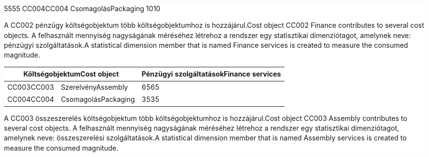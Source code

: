 <td><span data-ttu-id="a4c3a-486">55</span><span class="sxs-lookup"><span data-stu-id="a4c3a-486">55</span></span></td>
</tr>
<tr>
<td><span data-ttu-id="a4c3a-487">CC004</span><span class="sxs-lookup"><span data-stu-id="a4c3a-487">CC004</span></span></td>
<td><span data-ttu-id="a4c3a-488">Csomagolás</span><span class="sxs-lookup"><span data-stu-id="a4c3a-488">Packaging</span></span></td>
<td><span data-ttu-id="a4c3a-489">10</span><span class="sxs-lookup"><span data-stu-id="a4c3a-489">10</span></span></td>
</tr>
</tbody>
</table>

<span data-ttu-id="a4c3a-490">A CC002 pénzügy költségobjektum több költségobjektumhoz is hozzájárul.</span><span class="sxs-lookup"><span data-stu-id="a4c3a-490">Cost object CC002 Finance contributes to several cost objects.</span></span> <span data-ttu-id="a4c3a-491">A felhasznált mennyiség nagyságának méréséhez létrehoz a rendszer egy statisztikai dimenziótagot, amelynek neve: pénzügyi szolgáltatások.</span><span class="sxs-lookup"><span data-stu-id="a4c3a-491">A statistical dimension member that is named Finance services is created to measure the consumed magnitude.</span></span>

<table>
<thead>
<tr>
<th colspan="2"><span data-ttu-id="a4c3a-492">Költségobjektum</span><span class="sxs-lookup"><span data-stu-id="a4c3a-492">Cost object</span></span></th>
<th><span data-ttu-id="a4c3a-493">Pénzügyi szolgáltatások</span><span class="sxs-lookup"><span data-stu-id="a4c3a-493">Finance services</span></span></th>
</tr>
</thead>
<tbody>
<tr>
<td><span data-ttu-id="a4c3a-494">CC003</span><span class="sxs-lookup"><span data-stu-id="a4c3a-494">CC003</span></span></td>
<td><span data-ttu-id="a4c3a-495">Szerelvény</span><span class="sxs-lookup"><span data-stu-id="a4c3a-495">Assembly</span></span></td>
<td><span data-ttu-id="a4c3a-496">65</span><span class="sxs-lookup"><span data-stu-id="a4c3a-496">65</span></span></td>
</tr>
<tr>
<td><span data-ttu-id="a4c3a-497">CC004</span><span class="sxs-lookup"><span data-stu-id="a4c3a-497">CC004</span></span></td>
<td><span data-ttu-id="a4c3a-498">Csomagolás</span><span class="sxs-lookup"><span data-stu-id="a4c3a-498">Packaging</span></span></td>
<td><span data-ttu-id="a4c3a-499">35</span><span class="sxs-lookup"><span data-stu-id="a4c3a-499">35</span></span></td>
</tr>
</tbody>
</table>

<span data-ttu-id="a4c3a-500">A CC003 összeszerelés költségobjektum több költségobjektumhoz is hozzájárul.</span><span class="sxs-lookup"><span data-stu-id="a4c3a-500">Cost object CC003 Assembly contributes to several cost objects.</span></span> <span data-ttu-id="a4c3a-501">A felhasznált mennyiség nagyságának méréséhez létrehoz a rendszer egy statisztikai dimenziótagot, amelynek neve: összeszerelési szolgáltatások.</span><span class="sxs-lookup"><span data-stu-id="a4c3a-501">A statistical dimension member that is named Assembly services is created to measure the consumed magnitude.</span></span>
